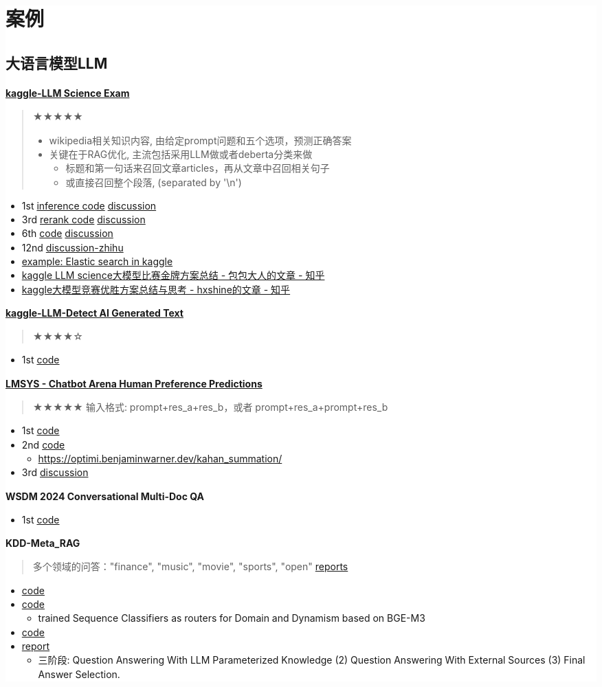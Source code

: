 # 案例


## 大语言模型LLM

**[kaggle-LLM Science Exam](https://www.kaggle.com/competitions/kaggle-llm-science-exam/overview)**
> ★★★★★
> - wikipedia相关知识内容, 由给定prompt问题和五个选项，预测正确答案
> - 关键在于RAG优化, 主流包括采用LLM做或者deberta分类来做
>   - 标题和第一句话来召回文章articles，再从文章中召回相关句子
>   - 或直接召回整个段落, (separated by '\n')
- 1st [inference code](https://www.kaggle.com/code/ybabakhin/1st-place-single-model-inference) [discussion](https://www.kaggle.com/competitions/kaggle-llm-science-exam/discussion/446422)
- 3rd [rerank code](https://www.kaggle.com/code/podpall/3rd-place-reranker-training) [discussion](https://www.kaggle.com/competitions/kaggle-llm-science-exam/discussion/446358)
- 6th [code](https://github.com/rbiswasfc/llm-science-exam) [discussion](https://www.kaggle.com/competitions/kaggle-llm-science-exam/discussion/447647)
- 12nd [discussion-zhihu](https://zhuanlan.zhihu.com/p/661658216)
- [example: Elastic search in kaggle](https://www.kaggle.com/code/linshokaku/4th-elasticsearch-retrieval-example)
- [kaggle LLM science大模型比赛金牌方案总结 - 包包大人的文章 - 知乎](https://zhuanlan.zhihu.com/p/660666269)
- [kaggle大模型竞赛优胜方案总结与思考 - hxshine的文章 - 知乎](https://zhuanlan.zhihu.com/p/661573978)


**[kaggle-LLM-Detect AI Generated Text](https://www.kaggle.com/competitions/llm-detect-ai-generated-text)**
> ★★★★☆
- 1st [code](https://github.com/rbiswasfc/llm-detect-ai)


**[LMSYS - Chatbot Arena Human Preference Predictions](https://www.kaggle.com/competitions/lmsys-chatbot-arena)**
> ★★★★★
> 输入格式: prompt+res_a+res_b，或者 prompt+res_a+prompt+res_b
- 1st [code](https://github.com/shyoulala/LMSYS_BlackPearl)
- 2nd [code](https://github.com/tascj/kaggle-lmsys-chatbot-arena)
  - https://optimi.benjaminwarner.dev/kahan_summation/
- 3rd [discussion](https://www.kaggle.com/competitions/lmsys-chatbot-arena/discussion/527766)


**WSDM 2024 Conversational Multi-Doc QA**
- 1st [code](https://github.com/zhangzhao219/WSDM-Cup-2024/tree/main)


**KDD-Meta_RAG**
> 多个领域的问答："finance", "music", "movie", "sports", "open"
> [reports](https://openreview.net/group?id=KDD.org/2024/Workshop/KDD_Cup_CRAG#tab-accept)
- [code](https://gitlab.aicrowd.com/jiazunchen/kdd2024cup-crag-db3)  
- [code](https://github.com/USTCAGI/CRAG-in-KDD-Cup2024)
  - trained Sequence Classifiers as routers for Domain and Dynamism based on BGE-M3
- [code](https://github.com/dawoshi/meta-comprehensive-rag-benchmark-kdd-cup-2024)
- [report](https://openreview.net/pdf?id=G4Ei2QlKnv)
  - 三阶段: Question Answering With LLM Parameterized Knowledge (2) Question Answering With External Sources (3) Final Answer Selection.
